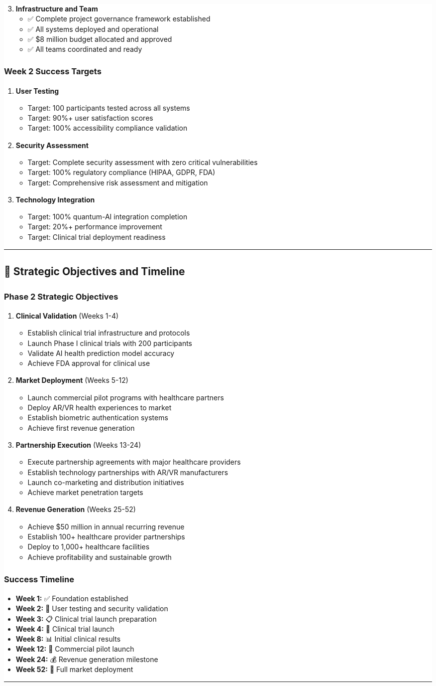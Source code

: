 3. **Infrastructure and Team**
   - ✅ Complete project governance framework established
   - ✅ All systems deployed and operational
   - ✅ $8 million budget allocated and approved
   - ✅ All teams coordinated and ready

### Week 2 Success Targets
1. **User Testing**
   - Target: 100 participants tested across all systems
   - Target: 90%+ user satisfaction scores
   - Target: 100% accessibility compliance validation

2. **Security Assessment**
   - Target: Complete security assessment with zero critical vulnerabilities
   - Target: 100% regulatory compliance (HIPAA, GDPR, FDA)
   - Target: Comprehensive risk assessment and mitigation

3. **Technology Integration**
   - Target: 100% quantum-AI integration completion
   - Target: 20%+ performance improvement
   - Target: Clinical trial deployment readiness

---

## 🎯 Strategic Objectives and Timeline

### Phase 2 Strategic Objectives
1. **Clinical Validation** (Weeks 1-4)
   - Establish clinical trial infrastructure and protocols
   - Launch Phase I clinical trials with 200 participants
   - Validate AI health prediction model accuracy
   - Achieve FDA approval for clinical use

2. **Market Deployment** (Weeks 5-12)
   - Launch commercial pilot programs with healthcare partners
   - Deploy AR/VR health experiences to market
   - Establish biometric authentication systems
   - Achieve first revenue generation

3. **Partnership Execution** (Weeks 13-24)
   - Execute partnership agreements with major healthcare providers
   - Establish technology partnerships with AR/VR manufacturers
   - Launch co-marketing and distribution initiatives
   - Achieve market penetration targets

4. **Revenue Generation** (Weeks 25-52)
   - Achieve $50 million in annual recurring revenue
   - Establish 100+ healthcare provider partnerships
   - Deploy to 1,000+ healthcare facilities
   - Achieve profitability and sustainable growth

### Success Timeline
- **Week 1:** ✅ Foundation established
- **Week 2:** 🚀 User testing and security validation
- **Week 3:** 📋 Clinical trial launch preparation
- **Week 4:** 🏥 Clinical trial launch
- **Week 8:** 📊 Initial clinical results
- **Week 12:** 🚀 Commercial pilot launch
- **Week 24:** 💰 Revenue generation milestone
- **Week 52:** 🎯 Full market deployment

---